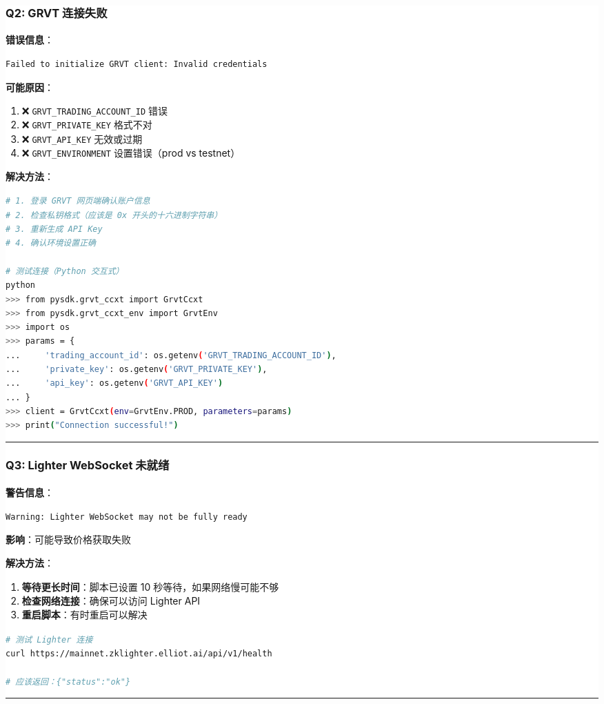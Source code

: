 
### Q2: GRVT 连接失败

**错误信息**：
```
Failed to initialize GRVT client: Invalid credentials
```

**可能原因**：
1. ❌ `GRVT_TRADING_ACCOUNT_ID` 错误
2. ❌ `GRVT_PRIVATE_KEY` 格式不对
3. ❌ `GRVT_API_KEY` 无效或过期
4. ❌ `GRVT_ENVIRONMENT` 设置错误（prod vs testnet）

**解决方法**：
```bash
# 1. 登录 GRVT 网页端确认账户信息
# 2. 检查私钥格式（应该是 0x 开头的十六进制字符串）
# 3. 重新生成 API Key
# 4. 确认环境设置正确

# 测试连接（Python 交互式）
python
>>> from pysdk.grvt_ccxt import GrvtCcxt
>>> from pysdk.grvt_ccxt_env import GrvtEnv
>>> import os
>>> params = {
...     'trading_account_id': os.getenv('GRVT_TRADING_ACCOUNT_ID'),
...     'private_key': os.getenv('GRVT_PRIVATE_KEY'),
...     'api_key': os.getenv('GRVT_API_KEY')
... }
>>> client = GrvtCcxt(env=GrvtEnv.PROD, parameters=params)
>>> print("Connection successful!")
```

---

### Q3: Lighter WebSocket 未就绪

**警告信息**：
```
Warning: Lighter WebSocket may not be fully ready
```

**影响**：可能导致价格获取失败

**解决方法**：
1. **等待更长时间**：脚本已设置 10 秒等待，如果网络慢可能不够
2. **检查网络连接**：确保可以访问 Lighter API
3. **重启脚本**：有时重启可以解决

```bash
# 测试 Lighter 连接
curl https://mainnet.zklighter.elliot.ai/api/v1/health

# 应该返回：{"status":"ok"}
```

---